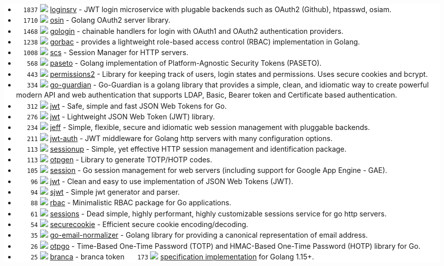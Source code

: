 * <code>&nbsp;&nbsp;1837</code> ![](https://img.shields.io/github/last-commit/tarent/loginsrv) [loginsrv](https://github.com/tarent/loginsrv) - JWT login microservice with plugable backends such as OAuth2 (Github), htpasswd, osiam.
* <code>&nbsp;&nbsp;1710</code> ![](https://img.shields.io/github/last-commit/openshift/osin) [osin](https://github.com/openshift/osin) - Golang OAuth2 server library.
* <code>&nbsp;&nbsp;1468</code> ![](https://img.shields.io/github/last-commit/dghubble/gologin) [gologin](https://github.com/dghubble/gologin) - chainable handlers for login with OAuth1 and OAuth2 authentication providers.
* <code>&nbsp;&nbsp;1238</code> ![](https://img.shields.io/github/last-commit/mikespook/gorbac) [gorbac](https://github.com/mikespook/gorbac) - provides a lightweight role-based access control (RBAC) implementation in Golang.
* <code>&nbsp;&nbsp;1008</code> ![](https://img.shields.io/github/last-commit/alexedwards/scs) [scs](https://github.com/alexedwards/scs) - Session Manager for HTTP servers.
* <code>&nbsp;&nbsp;&nbsp;568</code> ![](https://img.shields.io/github/last-commit/o1egl/paseto) [paseto](https://github.com/o1egl/paseto) - Golang implementation of Platform-Agnostic Security Tokens (PASETO).
* <code>&nbsp;&nbsp;&nbsp;443</code> ![](https://img.shields.io/github/last-commit/xyproto/permissions2) [permissions2](https://github.com/xyproto/permissions2) - Library for keeping track of users, login states and permissions. Uses secure cookies and bcrypt.
* <code>&nbsp;&nbsp;&nbsp;334</code> ![](https://img.shields.io/github/last-commit/shaj13/go-guardian) [go-guardian](https://github.com/shaj13/go-guardian) - Go-Guardian is a golang library that provides a simple, clean, and idiomatic way to create powerful modern API and web authentication that supports LDAP, Basic, Bearer token and Certificate based authentication.
* <code>&nbsp;&nbsp;&nbsp;312</code> ![](https://img.shields.io/github/last-commit/cristalhq/jwt) [jwt](https://github.com/cristalhq/jwt) - Safe, simple and fast JSON Web Tokens for Go.
* <code>&nbsp;&nbsp;&nbsp;276</code> ![](https://img.shields.io/github/last-commit/pascaldekloe/jwt) [jwt](https://github.com/pascaldekloe/jwt) - Lightweight JSON Web Token (JWT) library.
* <code>&nbsp;&nbsp;&nbsp;234</code> ![](https://img.shields.io/github/last-commit/abraithwaite/jeff) [jeff](https://github.com/abraithwaite/jeff) - Simple, flexible, secure and idiomatic web session management with pluggable backends.
* <code>&nbsp;&nbsp;&nbsp;211</code> ![](https://img.shields.io/github/last-commit/adam-hanna/jwt-auth) [jwt-auth](https://github.com/adam-hanna/jwt-auth) - JWT middleware for Golang http servers with many configuration options.
* <code>&nbsp;&nbsp;&nbsp;113</code> ![](https://img.shields.io/github/last-commit/swithek/sessionup) [sessionup](https://github.com/swithek/sessionup) - Simple, yet effective HTTP session management and identification package.
* <code>&nbsp;&nbsp;&nbsp;113</code> ![](https://img.shields.io/github/last-commit/grijul/otpgen) [otpgen](https://github.com/grijul/otpgen) - Library to generate TOTP/HOTP codes.
* <code>&nbsp;&nbsp;&nbsp;105</code> ![](https://img.shields.io/github/last-commit/icza/session) [session](https://github.com/icza/session) - Go session management for web servers (including support for Google App Engine - GAE).
* <code>&nbsp;&nbsp;&nbsp;&nbsp;96</code> ![](https://img.shields.io/github/last-commit/robbert229/jwt) [jwt](https://github.com/robbert229/jwt) - Clean and easy to use implementation of JSON Web Tokens (JWT).
* <code>&nbsp;&nbsp;&nbsp;&nbsp;94</code> ![](https://img.shields.io/github/last-commit/brianvoe/sjwt) [sjwt](https://github.com/brianvoe/sjwt) - Simple jwt generator and parser.
* <code>&nbsp;&nbsp;&nbsp;&nbsp;88</code> ![](https://img.shields.io/github/last-commit/zpatrick/rbac) [rbac](https://github.com/zpatrick/rbac) - Minimalistic RBAC package for Go applications.
* <code>&nbsp;&nbsp;&nbsp;&nbsp;61</code> ![](https://img.shields.io/github/last-commit/adam-hanna/sessions) [sessions](https://github.com/adam-hanna/sessions) - Dead simple, highly performant, highly customizable sessions service for go http servers.
* <code>&nbsp;&nbsp;&nbsp;&nbsp;54</code> ![](https://img.shields.io/github/last-commit/chmike/securecookie) [securecookie](https://github.com/chmike/securecookie) - Efficient secure cookie encoding/decoding.
* <code>&nbsp;&nbsp;&nbsp;&nbsp;35</code> ![](https://img.shields.io/github/last-commit/dimuska139/go-email-normalizer) [go-email-normalizer](https://github.com/dimuska139/go-email-normalizer) - Golang library for providing a canonical representation of email address.
* <code>&nbsp;&nbsp;&nbsp;&nbsp;26</code> ![](https://img.shields.io/github/last-commit/jltorresm/otpgo) [otpgo](https://github.com/jltorresm/otpgo) - Time-Based One-Time Password (TOTP) and HMAC-Based One-Time Password (HOTP) library for Go.
* <code>&nbsp;&nbsp;&nbsp;&nbsp;25</code> ![](https://img.shields.io/github/last-commit/essentialkaos/branca) [branca](https://github.com/essentialkaos/branca) - branca token <code>&nbsp;&nbsp;&nbsp;173</code> ![](https://img.shields.io/github/last-commit/tuupola/branca-spec) [specification implementation](https://github.com/tuupola/branca-spec) for Golang 1.15+.